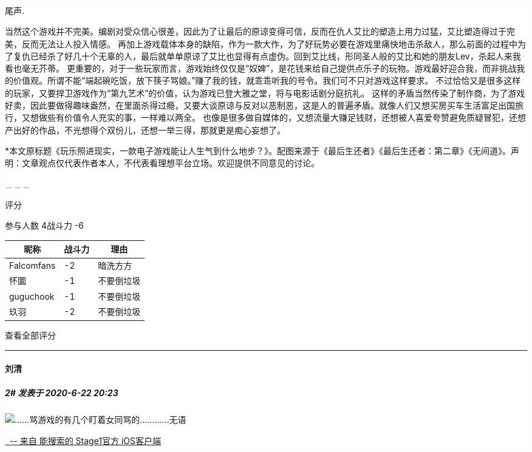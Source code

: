 尾声.

当然这个游戏并不完美。编剧对受众信心很差，因此为了让最后的原谅变得可信，反而在仇人艾比的塑造上用力过猛，艾比塑造得过于完美，反而无法让人投入情感。
再加上游戏载体本身的缺陷，作为一款大作，为了好玩势必要在游戏里痛快地击杀敌人，那么前面的过程中为了复仇已经杀了好几十个无辜的人，最后就单单原谅了艾比也显得有点虚伪。回到艾比线，形同圣人般的艾比和她的朋友Lev，杀起人来我看也毫无芥蒂。
更重要的，对于一些玩家而言，游戏始终仅仅是“奴婢”，是花钱来给自己提供点乐子的玩物。游戏最好迎合我，而非挑战我的价值观。所谓不能“端起碗吃饭，放下筷子骂娘。”赚了我的钱，就乖乖听我的号令。我们可不只对游戏这样要求。
不过恰恰又是很多这样的玩家，又要捍卫游戏作为“第九艺术”的价值，认为游戏已登大雅之堂，将与电影话剧分庭抗礼。
这样的矛盾当然传染了制作商，为了游戏好卖，因此要做得趣味盎然，在里面杀得过瘾，又要大谈原谅与反对以恶制恶，这是人的普遍矛盾。就像人们又想买房买车生活富足出国旅行，又想做些有价值令人充实的事，一样难以两全。
也像是很多做自媒体的，又想流量大赚足钱财，还想被人喜爱夸赞避免质疑冒犯，还想产出好的作品，不光想得个双份儿，还想一举三得，那就更是痴心妄想了。

*本文原标题《玩乐照进现实，一款电子游戏能让人生气到什么地步？》。配图来源于《最后生还者》《最后生还者：第二章》《无间道》。声明：文章观点仅代表作者本人，不代表看理想平台立场。欢迎提供不同意见的讨论。







﹍﹍﹍

评分





 参与人数 4战斗力 -6

|昵称|战斗力|理由|
|----|---|---|
| Falcomfans|-2|暗洗方方|
| 怀圜|-1|不要倒垃圾|
| guguchook|-1|不要倒垃圾|
| 玖羽|-2|不要倒垃圾|



查看全部评分






*****

####  刘清  
##### 2#       发表于 2020-6-22 20:23



<img src="https://static.saraba1st.com/image/smiley/face2017/002.png" referrerpolicy="no-referrer">……骂游戏的有几个盯着女同骂的…………无语

[  -- 来自 能搜索的 Stage1官方 iOS客户端](https://itunes.apple.com/fi/app/saraba1st/id1221237470?mt=8)





